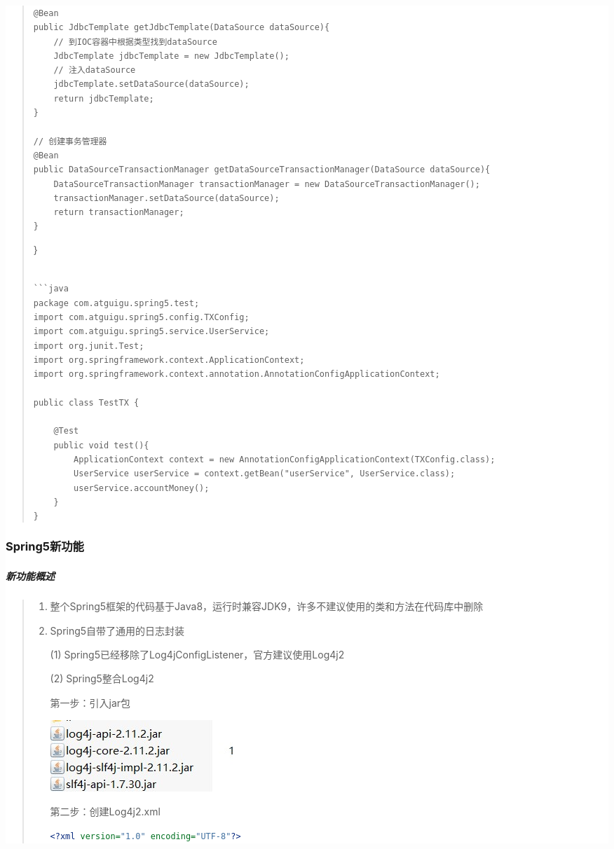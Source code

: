 >     @Bean
>     public JdbcTemplate getJdbcTemplate(DataSource dataSource){
>         // 到IOC容器中根据类型找到dataSource
>         JdbcTemplate jdbcTemplate = new JdbcTemplate();
>         // 注入dataSource
>         jdbcTemplate.setDataSource(dataSource);
>         return jdbcTemplate;
>     }
> 
>     // 创建事务管理器
>     @Bean
>     public DataSourceTransactionManager getDataSourceTransactionManager(DataSource dataSource){
>         DataSourceTransactionManager transactionManager = new DataSourceTransactionManager();
>         transactionManager.setDataSource(dataSource);
>         return transactionManager;
>     }
> }
> ```
>
> ```java
> package com.atguigu.spring5.test;
> import com.atguigu.spring5.config.TXConfig;
> import com.atguigu.spring5.service.UserService;
> import org.junit.Test;
> import org.springframework.context.ApplicationContext;
> import org.springframework.context.annotation.AnnotationConfigApplicationContext;
> 
> public class TestTX {
> 
>     @Test
>     public void test(){
>         ApplicationContext context = new AnnotationConfigApplicationContext(TXConfig.class);
>         UserService userService = context.getBean("userService", UserService.class);
>         userService.accountMoney();
>     }
> }
> ```

### Spring5新功能

##### 新功能概述

> 1. 整个Spring5框架的代码基于Java8，运行时兼容JDK9，许多不建议使用的类和方法在代码库中删除
>
> 2. Spring5自带了通用的日志封装
>
>    (1) Spring5已经移除了Log4jConfigListener，官方建议使用Log4j2
>
>    (2) Spring5整合Log4j2
>
>    第一步：引入jar包
>
>    ![](./images/log.jpg)
>    
>    第二步：创建Log4j2.xml
>    
>    ```xml
>    <?xml version="1.0" encoding="UTF-8"?>